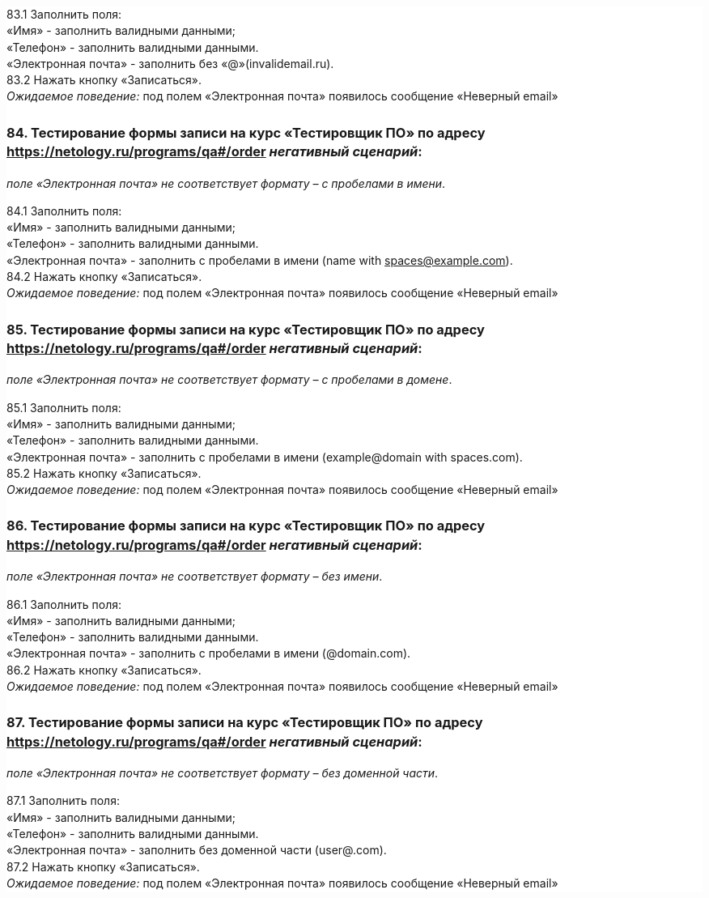 83.1 Заполнить поля:<br> 
«Имя» - заполнить валидными данными;<br>
«Телефон» - заполнить валидными данными.<br>
«Электронная почта» - заполнить без «@»(invalidemail.ru).<br> 
83.2 Нажать кнопку «Записаться».<br>
*Ожидаемое поведение:* под полем «Электронная почта» появилось сообщение «Неверный email» <br>

### 84. Тестирование формы записи на курс «Тестировщик ПО» по адресу https://netology.ru/programs/qa#/order *негативный сценарий*:<br> 
*поле «Электронная почта» не соответствует формату – с пробелами в имени*.<br>

84.1 Заполнить поля:<br> 
«Имя» - заполнить валидными данными;<br>
«Телефон» - заполнить валидными данными.<br>
«Электронная почта» - заполнить с пробелами в имени (name with spaces@example.com).<br> 
84.2 Нажать кнопку «Записаться».<br>
*Ожидаемое поведение:* под полем «Электронная почта» появилось сообщение «Неверный email» <br>

### 85. Тестирование формы записи на курс «Тестировщик ПО» по адресу https://netology.ru/programs/qa#/order *негативный сценарий*:<br> 
*поле «Электронная почта» не соответствует формату – с пробелами в домене*.<br>

85.1 Заполнить поля:<br> 
«Имя» - заполнить валидными данными;<br>
«Телефон» - заполнить валидными данными.<br>
«Электронная почта» - заполнить с пробелами в имени (example@domain with spaces.com).<br> 
85.2 Нажать кнопку «Записаться».<br>
*Ожидаемое поведение:* под полем «Электронная почта» появилось сообщение «Неверный email» <br>


### 86. Тестирование формы записи на курс «Тестировщик ПО» по адресу https://netology.ru/programs/qa#/order *негативный сценарий*:<br> 
*поле «Электронная почта» не соответствует формату – без имени*.<br>

86.1 Заполнить поля:<br> 
«Имя» - заполнить валидными данными;<br>
«Телефон» - заполнить валидными данными.<br>
«Электронная почта» - заполнить с пробелами в имени (@domain.com).<br> 
86.2 Нажать кнопку «Записаться».<br>
*Ожидаемое поведение:* под полем «Электронная почта» появилось сообщение «Неверный email» <br>

### 87. Тестирование формы записи на курс «Тестировщик ПО» по адресу https://netology.ru/programs/qa#/order *негативный сценарий*:<br> 
*поле «Электронная почта» не соответствует формату – без доменной части*.<br>

87.1 Заполнить поля:<br> 
«Имя» - заполнить валидными данными;<br>
«Телефон» - заполнить валидными данными.<br>
«Электронная почта» - заполнить без доменной части (user@.com).<br> 
87.2 Нажать кнопку «Записаться».<br>
*Ожидаемое поведение:* под полем «Электронная почта» появилось сообщение «Неверный email» <br>
